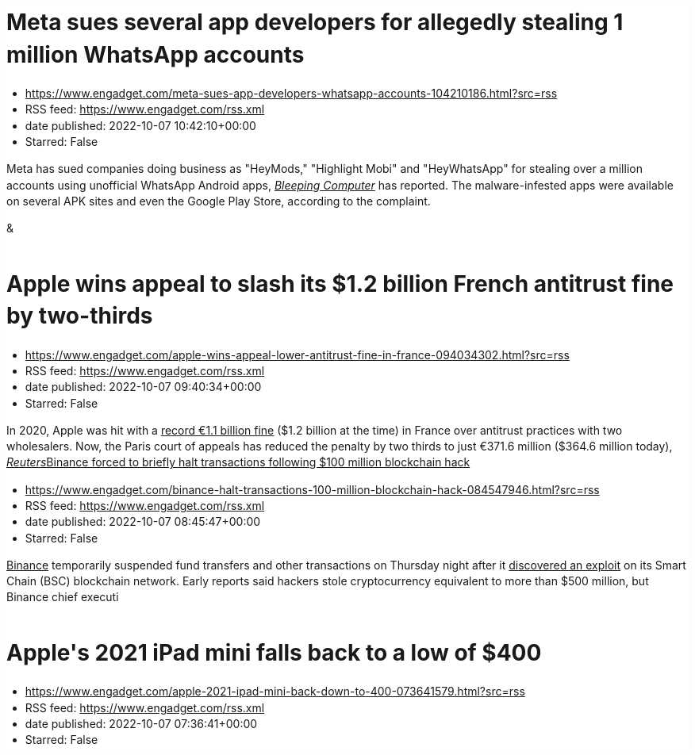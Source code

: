 # Meta sues several app developers for allegedly stealing 1 million WhatsApp accounts
 - https://www.engadget.com/meta-sues-app-developers-whatsapp-accounts-104210186.html?src=rss
 - RSS feed: https://www.engadget.com/rss.xml
 - date published: 2022-10-07 10:42:10+00:00
 - Starred: False

<p>Meta has sued companies doing business as &quot;HeyMods,&quot; &quot;Highlight Mobi&quot; and &quot;HeyWhatsApp&quot; for stealing over a million accounts using unofficial WhatsApp Android apps, <a href="https://www.bleepingcomputer.com/news/security/meta-sues-app-dev-for-stealing-over-1-million-whatsapp-accounts/"><em>Bleeping Computer</em></a> has reported. The malware-infested apps were available on several APK sites and even the Google Play Store, according to the complaint.&nbsp;</p><p>&

# Apple wins appeal to slash its $1.2 billion French antitrust fine by two-thirds
 - https://www.engadget.com/apple-wins-appeal-lower-antitrust-fine-in-france-094034302.html?src=rss
 - RSS feed: https://www.engadget.com/rss.xml
 - date published: 2022-10-07 09:40:34+00:00
 - Starred: False

<p>In 2020, Apple was hit with a <a href="https://www.engadget.com/2020-03-16-apple-record-breaking-1-2bn-antitrust-fine-france.html">record €1.1 billion fine</a> ($1.2 billion at the time) in France over antitrust practices with two wholesalers. Now, the Paris court of appeals has reduced the penalty by two thirds to just €371.6 million ($364.6 million today), <a href="https://www.reuters.com/legal/french-court-divides-by-three-an-antitrust-fine-against-apple-source-2022-10-06/"><em>Reuters</em

# Binance forced to briefly halt transactions following $100 million blockchain hack
 - https://www.engadget.com/binance-halt-transactions-100-million-blockchain-hack-084547946.html?src=rss
 - RSS feed: https://www.engadget.com/rss.xml
 - date published: 2022-10-07 08:45:47+00:00
 - Starred: False

<p><a href="https://www.engadget.com/binance-sued-over-collapse-terrausd-113503082.html">Binance</a> temporarily suspended fund transfers and other transactions on Thursday night after it <a href="https://www.wsj.com/articles/binance-estimates-100-million-was-stolen-in-blockchain-hack-11665113138?mod=rss_Technology">discovered an exploit</a> on its Smart Chain (BSC) blockchain network. Early reports said hackers stole cryptocurrency equivalent to more than $500 million, but Binance chief executi

# Apple's 2021 iPad mini falls back to a low of $400
 - https://www.engadget.com/apple-2021-ipad-mini-back-down-to-400-073641579.html?src=rss
 - RSS feed: https://www.engadget.com/rss.xml
 - date published: 2022-10-07 07:36:41+00:00
 - Starred: False
